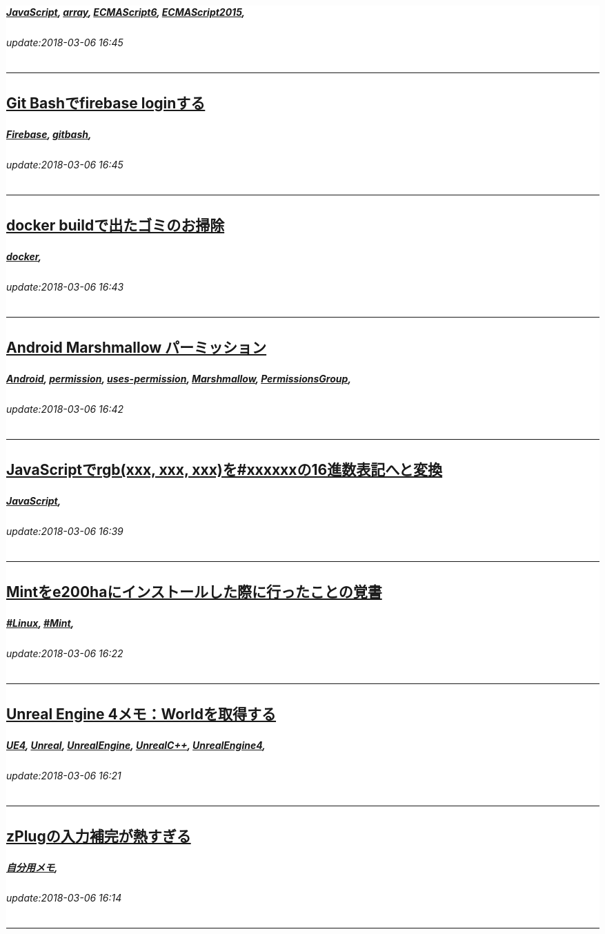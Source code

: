 ##### [JavaScript](https://qiita.com/tags/JavaScript), [array](https://qiita.com/tags/array), [ECMAScript6](https://qiita.com/tags/ECMAScript6), [ECMAScript2015](https://qiita.com/tags/ECMAScript2015), 
###### update:2018-03-06 16:45
---
## [Git Bashでfirebase loginする](https://qiita.com/musatarosu/items/27eecf963ced917dc74f)
##### [Firebase](https://qiita.com/tags/Firebase), [gitbash](https://qiita.com/tags/gitbash), 
###### update:2018-03-06 16:45
---
## [docker buildで出たゴミのお掃除](https://qiita.com/lunarxlark/items/9fcca4be330a9ef4a6df)
##### [docker](https://qiita.com/tags/docker), 
###### update:2018-03-06 16:43
---
## [Android Marshmallow パーミッション](https://qiita.com/wakwak/items/c43f7a8081661c56039b)
##### [Android](https://qiita.com/tags/Android), [permission](https://qiita.com/tags/permission), [uses-permission](https://qiita.com/tags/uses-permission), [Marshmallow](https://qiita.com/tags/Marshmallow), [PermissionsGroup](https://qiita.com/tags/PermissionsGroup), 
###### update:2018-03-06 16:42
---
## [JavaScriptでrgb(xxx, xxx, xxx)を#xxxxxxの16進数表記へと変換](https://qiita.com/Viridis217/items/2343550664ef2b26d0e9)
##### [JavaScript](https://qiita.com/tags/JavaScript), 
###### update:2018-03-06 16:39
---
## [Mintをe200haにインストールした際に行ったことの覚書](https://qiita.com/_8gn/items/17c4cdd6225ac1c20b0f)
##### [#Linux](https://qiita.com/tags/#Linux), [#Mint](https://qiita.com/tags/#Mint), 
###### update:2018-03-06 16:22
---
## [Unreal Engine 4メモ：Worldを取得する](https://qiita.com/sy_/items/6a2e0625decaff12a782)
##### [UE4](https://qiita.com/tags/UE4), [Unreal](https://qiita.com/tags/Unreal), [UnrealEngine](https://qiita.com/tags/UnrealEngine), [UnrealC++](https://qiita.com/tags/UnrealC++), [UnrealEngine4](https://qiita.com/tags/UnrealEngine4), 
###### update:2018-03-06 16:21
---
## [zPlugの入力補完が熱すぎる](https://qiita.com/MariMurotani/items/465e4845ebe88cde092a)
##### [自分用メモ](https://qiita.com/tags/自分用メモ), 
###### update:2018-03-06 16:14
---